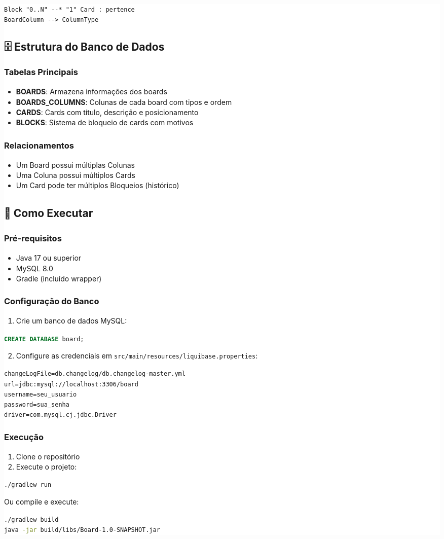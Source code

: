 ```mermaid
Block "0..N" --* "1" Card : pertence
BoardColumn --> ColumnType
```

## 🗄️ Estrutura do Banco de Dados

### Tabelas Principais

- **BOARDS**: Armazena informações dos boards
- **BOARDS_COLUMNS**: Colunas de cada board com tipos e ordem
- **CARDS**: Cards com título, descrição e posicionamento
- **BLOCKS**: Sistema de bloqueio de cards com motivos

### Relacionamentos

- Um Board possui múltiplas Colunas
- Uma Coluna possui múltiplos Cards
- Um Card pode ter múltiplos Bloqueios (histórico)

## 🚀 Como Executar

### Pré-requisitos

- Java 17 ou superior
- MySQL 8.0
- Gradle (incluído wrapper)

### Configuração do Banco

1. Crie um banco de dados MySQL:
```sql
CREATE DATABASE board;
```

2. Configure as credenciais em `src/main/resources/liquibase.properties`:
```properties
changeLogFile=db.changelog/db.changelog-master.yml
url=jdbc:mysql://localhost:3306/board
username=seu_usuario
password=sua_senha
driver=com.mysql.cj.jdbc.Driver
```

### Execução

1. Clone o repositório
2. Execute o projeto:
```bash
./gradlew run
```

Ou compile e execute:
```bash
./gradlew build
java -jar build/libs/Board-1.0-SNAPSHOT.jar
```
